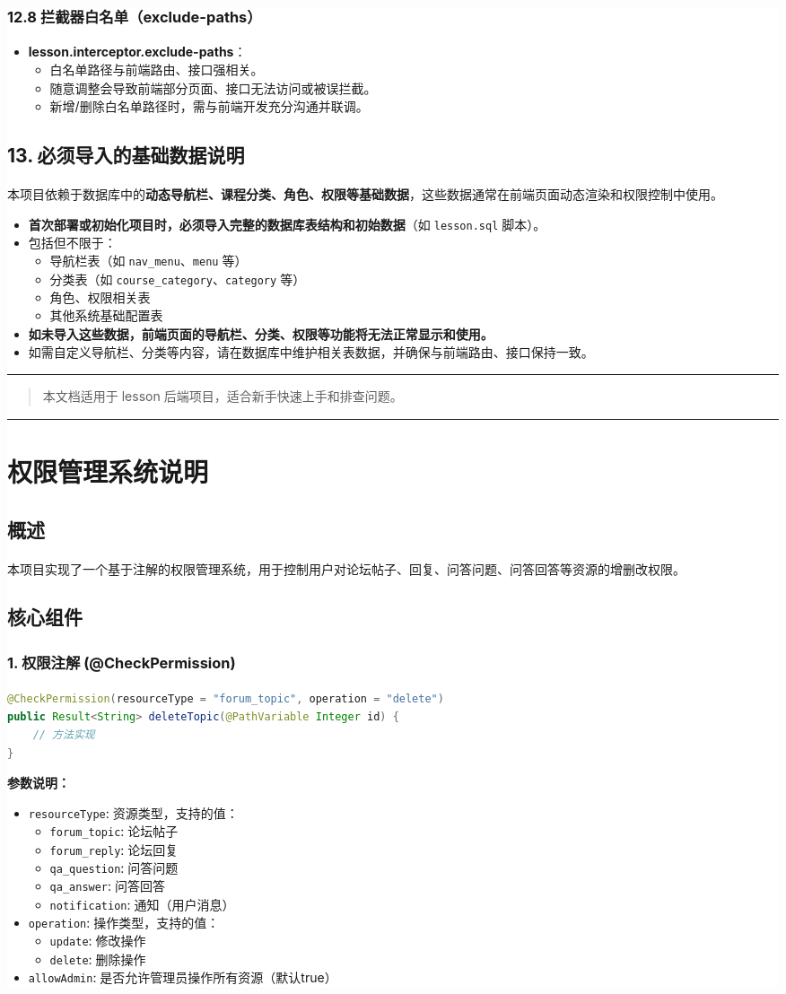 ### 12.8 拦截器白名单（exclude-paths）
- **lesson.interceptor.exclude-paths**：
  - 白名单路径与前端路由、接口强相关。
  - 随意调整会导致前端部分页面、接口无法访问或被误拦截。
  - 新增/删除白名单路径时，需与前端开发充分沟通并联调。


## 13. 必须导入的基础数据说明

本项目依赖于数据库中的**动态导航栏、课程分类、角色、权限等基础数据**，这些数据通常在前端页面动态渲染和权限控制中使用。

- **首次部署或初始化项目时，必须导入完整的数据库表结构和初始数据**（如 `lesson.sql` 脚本）。
- 包括但不限于：
  - 导航栏表（如 `nav_menu`、`menu` 等）
  - 分类表（如 `course_category`、`category` 等）
  - 角色、权限相关表
  - 其他系统基础配置表
- **如未导入这些数据，前端页面的导航栏、分类、权限等功能将无法正常显示和使用。**
- 如需自定义导航栏、分类等内容，请在数据库中维护相关表数据，并确保与前端路由、接口保持一致。

---

> 本文档适用于 lesson 后端项目，适合新手快速上手和排查问题。 

---

# 权限管理系统说明

## 概述

本项目实现了一个基于注解的权限管理系统，用于控制用户对论坛帖子、回复、问答问题、问答回答等资源的增删改权限。

## 核心组件

### 1. 权限注解 (@CheckPermission)

```java
@CheckPermission(resourceType = "forum_topic", operation = "delete")
public Result<String> deleteTopic(@PathVariable Integer id) {
    // 方法实现
}
```

**参数说明：**
- `resourceType`: 资源类型，支持的值：
  - `forum_topic`: 论坛帖子
  - `forum_reply`: 论坛回复
  - `qa_question`: 问答问题
  - `qa_answer`: 问答回答
  - `notification`: 通知（用户消息）
- `operation`: 操作类型，支持的值：
  - `update`: 修改操作
  - `delete`: 删除操作
- `allowAdmin`: 是否允许管理员操作所有资源（默认true）
